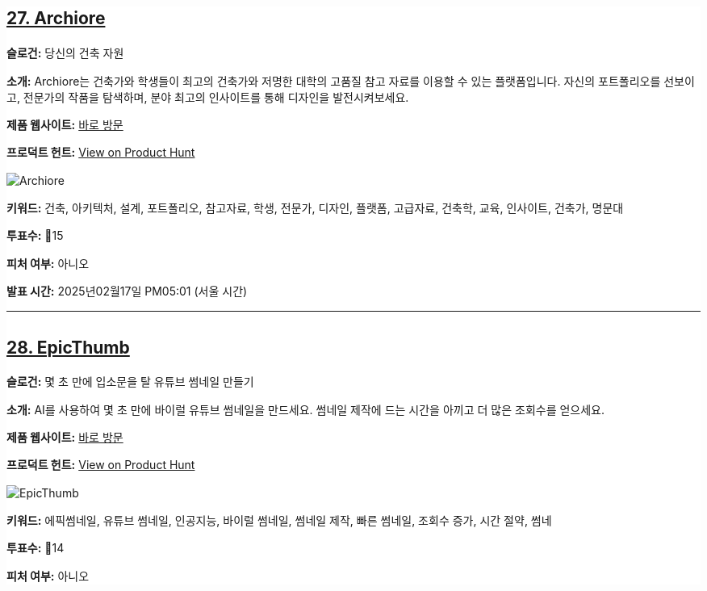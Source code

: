 ## [27. Archiore](https://www.producthunt.com/posts/archiore?utm_campaign=producthunt-api&utm_medium=api-v2&utm_source=Application%3A+hotitem+%28ID%3A+170887%29)

**슬로건:**
당신의 건축 자원

**소개:**
Archiore는 건축가와 학생들이 최고의 건축가와 저명한 대학의 고품질 참고 자료를 이용할 수 있는 플랫폼입니다. 자신의 포트폴리오를 선보이고, 전문가의 작품을 탐색하며, 분야 최고의 인사이트를 통해 디자인을 발전시켜보세요.

**제품 웹사이트:**
[바로 방문](https://www.producthunt.com/r/LBNYZI5V5ZSNGI?utm_campaign=producthunt-api&utm_medium=api-v2&utm_source=Application%3A+hotitem+%28ID%3A+170887%29)

**프로덕트 헌트:**
[View on Product Hunt](https://www.producthunt.com/posts/archiore?utm_campaign=producthunt-api&utm_medium=api-v2&utm_source=Application%3A+hotitem+%28ID%3A+170887%29)

![Archiore](https://ph-files.imgix.net/22200fb2-6a26-4f54-bbc3-fd5b61cd16cc.png?auto=format&fit=crop&frame=1&h=512&w=1024)

**키워드:** 건축, 아키텍처, 설계, 포트폴리오, 참고자료, 학생, 전문가, 디자인, 플랫폼, 고급자료, 건축학, 교육, 인사이트, 건축가, 명문대

**투표수:** 🔺15

**피처 여부:** 아니오

**발표 시간:** 2025년02월17일 PM05:01 (서울 시간)

---

## [28. EpicThumb](https://www.producthunt.com/posts/epicthumb?utm_campaign=producthunt-api&utm_medium=api-v2&utm_source=Application%3A+hotitem+%28ID%3A+170887%29)

**슬로건:**
몇 초 만에 입소문을 탈 유튜브 썸네일 만들기

**소개:**
AI를 사용하여 몇 초 만에 바이럴 유튜브 썸네일을 만드세요. 썸네일 제작에 드는 시간을 아끼고 더 많은 조회수를 얻으세요.

**제품 웹사이트:**
[바로 방문](https://www.producthunt.com/r/F3WSTNLTVFIV7F?utm_campaign=producthunt-api&utm_medium=api-v2&utm_source=Application%3A+hotitem+%28ID%3A+170887%29)

**프로덕트 헌트:**
[View on Product Hunt](https://www.producthunt.com/posts/epicthumb?utm_campaign=producthunt-api&utm_medium=api-v2&utm_source=Application%3A+hotitem+%28ID%3A+170887%29)

![EpicThumb](https://ph-files.imgix.net/74e83dd7-d13e-419c-ad5a-c07a7ff0c1b6.png?auto=format&fit=crop&frame=1&h=512&w=1024)

**키워드:** 에픽썸네일, 유튜브 썸네일, 인공지능, 바이럴 썸네일, 썸네일 제작, 빠른 썸네일, 조회수 증가, 시간 절약, 썸네

**투표수:** 🔺14

**피처 여부:** 아니오
